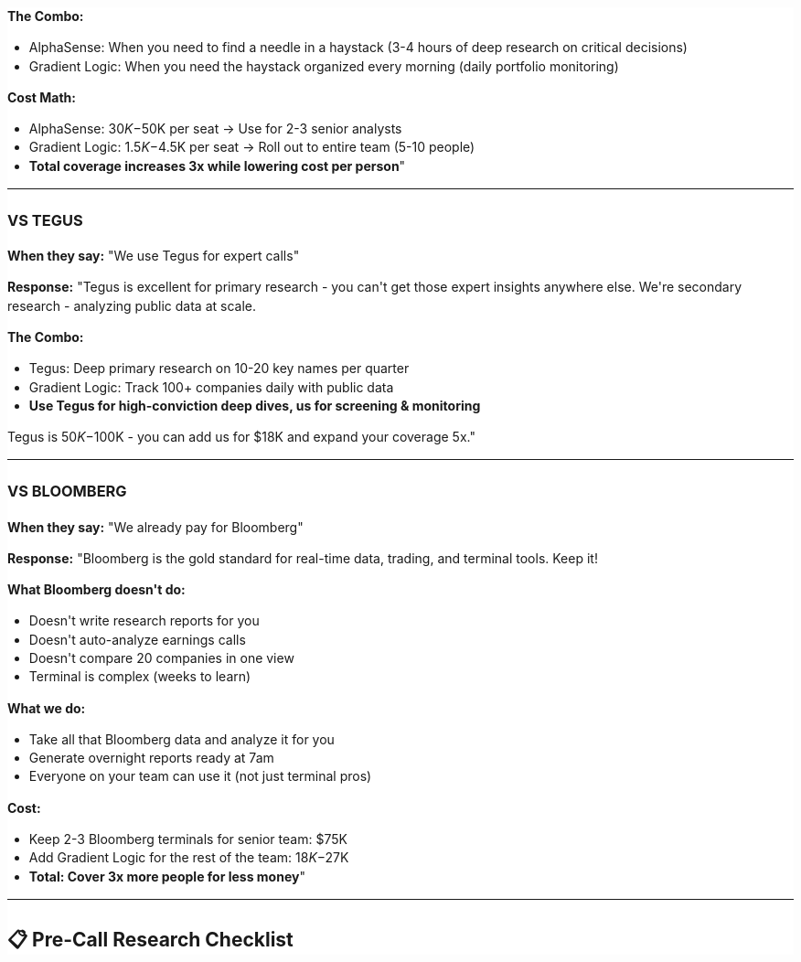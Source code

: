 **The Combo:**
- AlphaSense: When you need to find a needle in a haystack (3-4 hours of deep research on critical decisions)
- Gradient Logic: When you need the haystack organized every morning (daily portfolio monitoring)

**Cost Math:**
- AlphaSense: $30K-$50K per seat → Use for 2-3 senior analysts
- Gradient Logic: $1.5K-$4.5K per seat → Roll out to entire team (5-10 people)
- **Total coverage increases 3x while lowering cost per person**"

---

### VS TEGUS

**When they say:** "We use Tegus for expert calls"

**Response:**
"Tegus is excellent for primary research - you can't get those expert insights anywhere else. We're secondary research - analyzing public data at scale.

**The Combo:**
- Tegus: Deep primary research on 10-20 key names per quarter
- Gradient Logic: Track 100+ companies daily with public data
- **Use Tegus for high-conviction deep dives, us for screening & monitoring**

Tegus is $50K-$100K - you can add us for $18K and expand your coverage 5x."

---

### VS BLOOMBERG

**When they say:** "We already pay for Bloomberg"

**Response:**
"Bloomberg is the gold standard for real-time data, trading, and terminal tools. Keep it!

**What Bloomberg doesn't do:**
- Doesn't write research reports for you
- Doesn't auto-analyze earnings calls
- Doesn't compare 20 companies in one view
- Terminal is complex (weeks to learn)

**What we do:**
- Take all that Bloomberg data and analyze it for you
- Generate overnight reports ready at 7am
- Everyone on your team can use it (not just terminal pros)

**Cost:**
- Keep 2-3 Bloomberg terminals for senior team: $75K
- Add Gradient Logic for the rest of the team: $18K-$27K
- **Total: Cover 3x more people for less money**"

---

## 📋 Pre-Call Research Checklist
